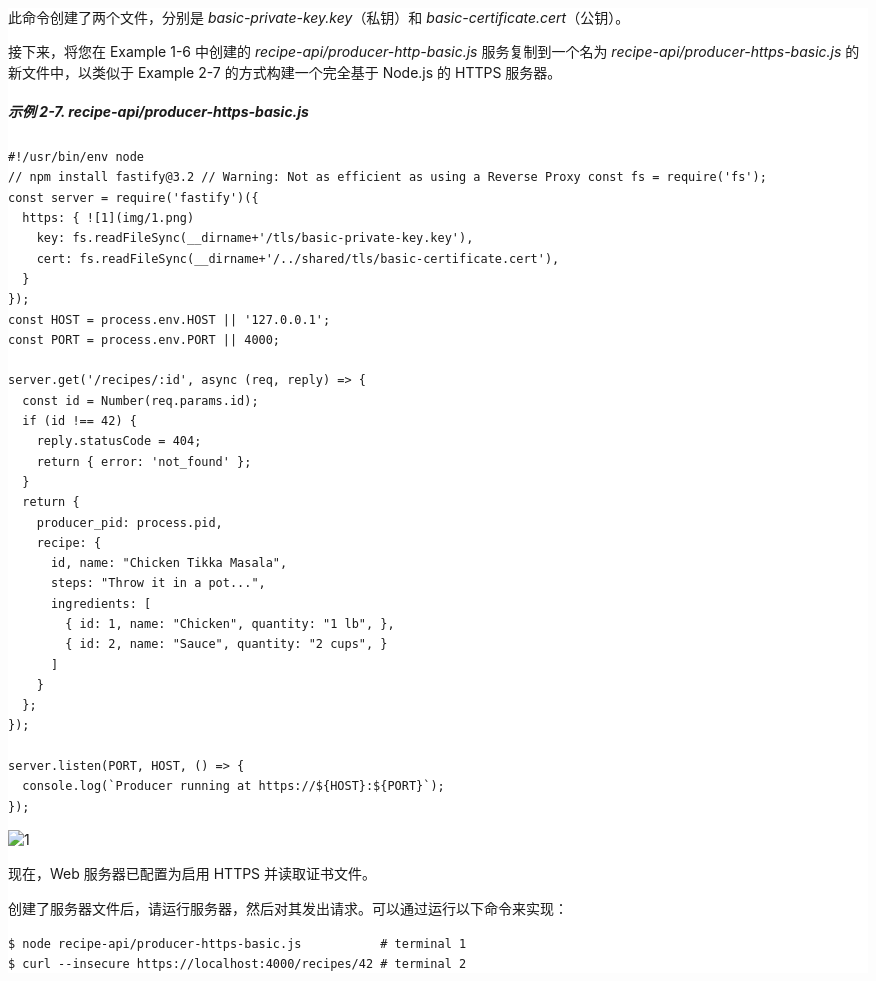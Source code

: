 此命令创建了两个文件，分别是 *basic-private-key.key*（私钥）和 *basic-certificate.cert*（公钥）。

接下来，将您在 Example 1-6 中创建的 *recipe-api/producer-http-basic.js* 服务复制到一个名为 *recipe-api/producer-https-basic.js* 的新文件中，以类似于 Example 2-7 的方式构建一个完全基于 Node.js 的 HTTPS 服务器。

##### 示例 2-7\. *recipe-api/producer-https-basic.js*

```
#!/usr/bin/env node 
// npm install fastify@3.2 // Warning: Not as efficient as using a Reverse Proxy const fs = require('fs');
const server = require('fastify')({
  https: { ![1](img/1.png)
    key: fs.readFileSync(__dirname+'/tls/basic-private-key.key'),
    cert: fs.readFileSync(__dirname+'/../shared/tls/basic-certificate.cert'),
  }
});
const HOST = process.env.HOST || '127.0.0.1';
const PORT = process.env.PORT || 4000;

server.get('/recipes/:id', async (req, reply) => {
  const id = Number(req.params.id);
  if (id !== 42) {
    reply.statusCode = 404;
    return { error: 'not_found' };
  }
  return {
    producer_pid: process.pid,
    recipe: {
      id, name: "Chicken Tikka Masala",
      steps: "Throw it in a pot...",
      ingredients: [
        { id: 1, name: "Chicken", quantity: "1 lb", },
        { id: 2, name: "Sauce", quantity: "2 cups", }
      ]
    }
  };
});

server.listen(PORT, HOST, () => {
  console.log(`Producer running at https://${HOST}:${PORT}`);
});
```

![1](img/#co_protocols_CO3-1)

现在，Web 服务器已配置为启用 HTTPS 并读取证书文件。

创建了服务器文件后，请运行服务器，然后对其发出请求。可以通过运行以下命令来实现：

```
$ node recipe-api/producer-https-basic.js           # terminal 1
$ curl --insecure https://localhost:4000/recipes/42 # terminal 2
```

